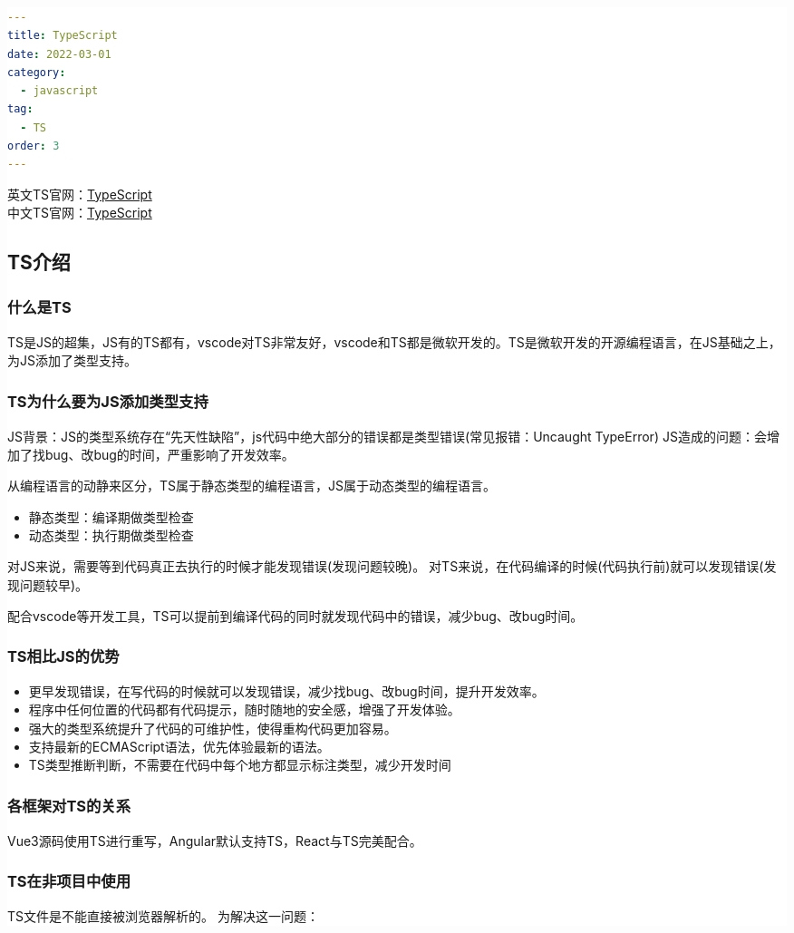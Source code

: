 ```yaml
---
title: TypeScript
date: 2022-03-01
category:
  - javascript
tag:
  - TS
order: 3
---
```



英文TS官网：[TypeScript](https://www.typescriptlang.org/)  
中文TS官网：[TypeScript](https://www.tslang.cn/)



## TS介绍

### 什么是TS

TS是JS的超集，JS有的TS都有，vscode对TS非常友好，vscode和TS都是微软开发的。TS是微软开发的开源编程语言，在JS基础之上，为JS添加了类型支持。

### TS为什么要为JS添加类型支持

JS背景：JS的类型系统存在“先天性缺陷”，js代码中绝大部分的错误都是类型错误(常见报错：Uncaught TypeError)
JS造成的问题：会增加了找bug、改bug的时间，严重影响了开发效率。

从编程语言的动静来区分，TS属于静态类型的编程语言，JS属于动态类型的编程语言。

- 静态类型：编译期做类型检查
- 动态类型：执行期做类型检查

对JS来说，需要等到代码真正去执行的时候才能发现错误(发现问题较晚)。
对TS来说，在代码编译的时候(代码执行前)就可以发现错误(发现问题较早)。

配合vscode等开发工具，TS可以提前到编译代码的同时就发现代码中的错误，减少bug、改bug时间。

### TS相比JS的优势

- 更早发现错误，在写代码的时候就可以发现错误，减少找bug、改bug时间，提升开发效率。
- 程序中任何位置的代码都有代码提示，随时随地的安全感，增强了开发体验。
- 强大的类型系统提升了代码的可维护性，使得重构代码更加容易。
- 支持最新的ECMAScript语法，优先体验最新的语法。
- TS类型推断判断，不需要在代码中每个地方都显示标注类型，减少开发时间

### 各框架对TS的关系

Vue3源码使用TS进行重写，Angular默认支持TS，React与TS完美配合。


### TS在非项目中使用

TS文件是不能直接被浏览器解析的。
为解决这一问题：
